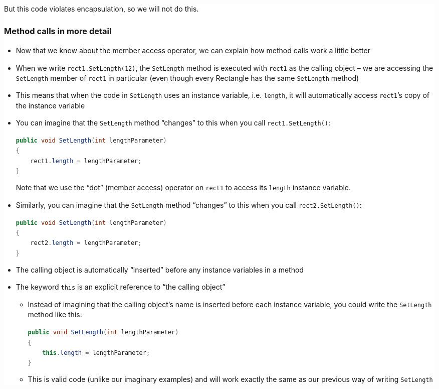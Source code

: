   But this code violates encapsulation, so we will not do this.

### Method calls in more detail

- Now that we know about the member access operator, we can explain how
  method calls work a little better

- When we write `rect1.SetLength(12)`, the `SetLength` method is
  executed with `rect1` as the calling object – we are accessing the
  `SetLength` member of `rect1` in particular (even though every
  Rectangle has the same `SetLength` method)

- This means that when the code in `SetLength` uses an instance
  variable, i.e. `length`, it will automatically access `rect1`’s copy
  of the instance variable

- You can imagine that the `SetLength` method “changes” to this when you
  call `rect1.SetLength()`:

  ``` csharp
  public void SetLength(int lengthParameter)
  {
      rect1.length = lengthParameter;
  }
  ```

  Note that we use the “dot” (member access) operator on `rect1` to
  access its `length` instance variable.

- Similarly, you can imagine that the `SetLength` method “changes” to
  this when you call `rect2.SetLength()`:

  ``` csharp
  public void SetLength(int lengthParameter)
  {
      rect2.length = lengthParameter;
  }
  ```

- The calling object is automatically “inserted” before any instance
  variables in a method

- The keyword `this` is an explicit reference to “the calling object”

  - Instead of imagining that the calling object’s name is inserted
    before each instance variable, you could write the `SetLength`
    method like this:

    ``` csharp
    public void SetLength(int lengthParameter)
    {
        this.length = lengthParameter;
    }
    ```

  - This is valid code (unlike our imaginary examples) and will work
    exactly the same as our previous way of writing `SetLength`
